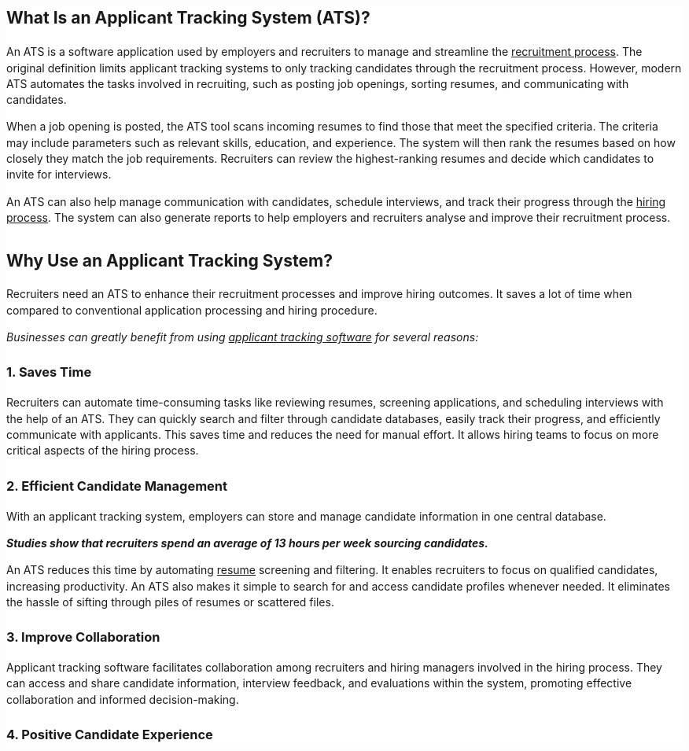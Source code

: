 ## **What Is an Applicant Tracking System (ATS)?**

An ATS is a software application used by employers and recruiters to manage and streamline the [recruitment process](https://www.thetalentpool.ai/end-to-end-recruitment-process-lifecycle/). The original definition limits applicant tracking systems to only tracking candidates through the recruitment process. However, modern ATS automates the tasks involved in recruiting, such as posting job openings, sorting resumes, and communicating with candidates.

When a job opening is posted, the ATS tool scans incoming resumes to find those that meet the specified criteria. The criteria may include parameters such as relevant skills, education, and experience. The system will then rank the resumes based on how closely they match the job requirements. Recruiters can review the highest-ranking resumes and decide which candidates to invite for interviews.

An ATS can also help manage communication with candidates, schedule interviews, and track their progress through the [hiring process](https://www.thetalentpool.ai/blogs/how-accelerate-hiring-process-using-applicant-tracking-system/). The system can also generate reports to help employers and recruiters analyse and improve their recruitment process.

## **Why Use an Applicant Tracking System?**

Recruiters need an ATS to enhance their recruitment processes and improve hiring outcomes. It saves a lot of time when compared to conventional application processing and hiring procedure.  

_Businesses can greatly benefit from using [applicant tracking software](https://www.thetalentpool.ai/blogs/ai-applicant-tracking-system/) for several reasons:_

### 1\. **Saves Time**

Recruiters can automate time-consuming tasks like reviewing resumes, screening applications, and scheduling interviews with the help of an ATS. They can quickly search and filter through candidate databases, easily track their progress, and efficiently communicate with applicants. This saves time and reduces the need for manual effort. It allows hiring teams to focus on more critical aspects of the hiring process.

### 2\. **Efficient Candidate Management**

With an applicant tracking system, employers can store and manage candidate information in one central database.

**_Studies show that recruiters spend an average of 13 hours per week sourcing candidates._**

An ATS reduces this time by automating [resume](https://www.thetalentpool.ai/candidate-database-management/) screening and filtering. It enables recruiters to focus on qualified candidates, increasing productivity. An ATS also makes it simple to search for and access candidate profiles whenever needed. It eliminates the hassle of sifting through piles of resumes or scattered files.

### 3\. **Improve Collaboration**

Applicant tracking software facilitates collaboration among recruiters and hiring managers involved in the hiring process. They can access and share candidate information, interview feedback, and evaluations within the system, promoting effective collaboration and informed decision-making.

### 4\. **Positive Candidate Experience**
